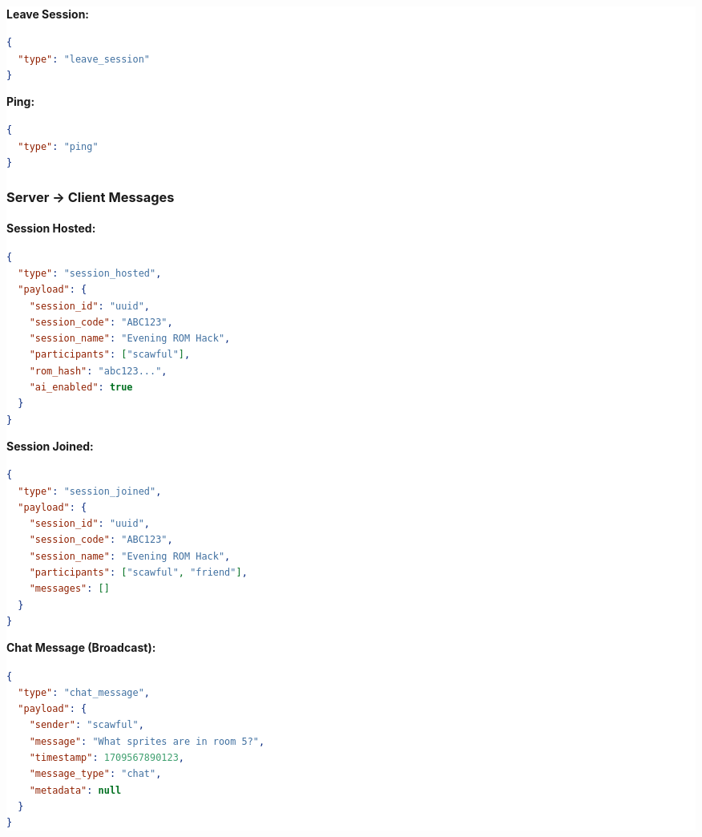 **Leave Session:**
```json
{
  "type": "leave_session"
}
```

**Ping:**
```json
{
  "type": "ping"
}
```

### Server → Client Messages

**Session Hosted:**
```json
{
  "type": "session_hosted",
  "payload": {
    "session_id": "uuid",
    "session_code": "ABC123",
    "session_name": "Evening ROM Hack",
    "participants": ["scawful"],
    "rom_hash": "abc123...",
    "ai_enabled": true
  }
}
```

**Session Joined:**
```json
{
  "type": "session_joined",
  "payload": {
    "session_id": "uuid",
    "session_code": "ABC123",
    "session_name": "Evening ROM Hack",
    "participants": ["scawful", "friend"],
    "messages": []
  }
}
```

**Chat Message (Broadcast):**
```json
{
  "type": "chat_message",
  "payload": {
    "sender": "scawful",
    "message": "What sprites are in room 5?",
    "timestamp": 1709567890123,
    "message_type": "chat",
    "metadata": null
  }
}
```
